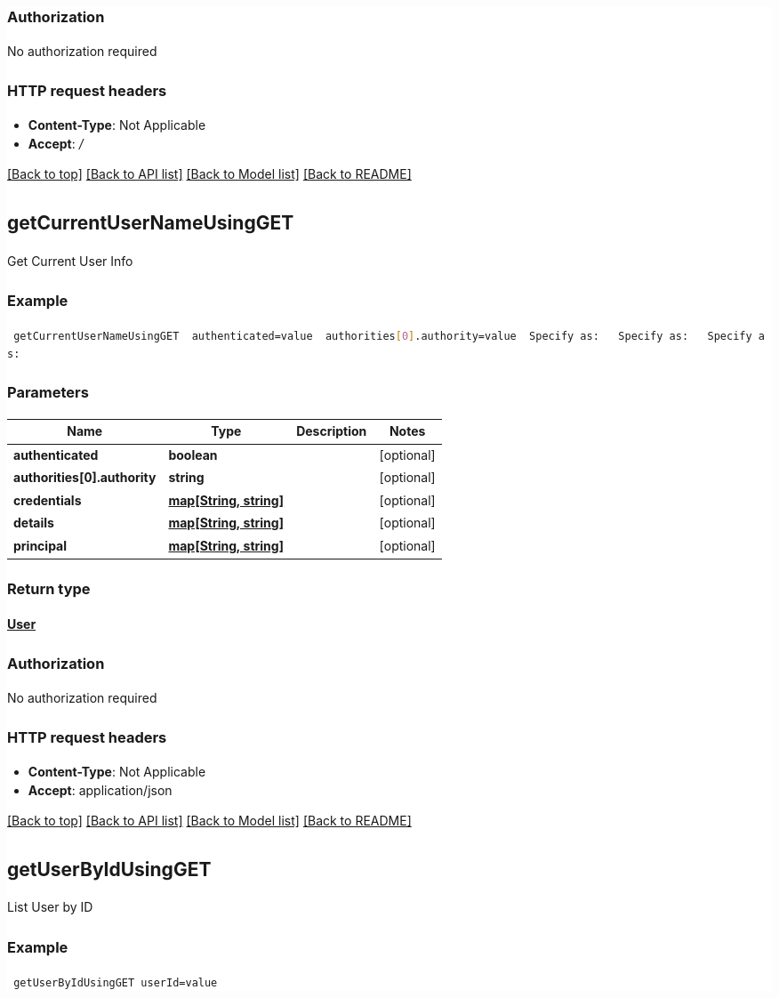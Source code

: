 ### Authorization

No authorization required

### HTTP request headers

 - **Content-Type**: Not Applicable
 - **Accept**: */*

[[Back to top]](#) [[Back to API list]](../README.md#documentation-for-api-endpoints) [[Back to Model list]](../README.md#documentation-for-models) [[Back to README]](../README.md)

## **getCurrentUserNameUsingGET**

Get Current User Info

### Example
```bash
 getCurrentUserNameUsingGET  authenticated=value  authorities[0].authority=value  Specify as:   Specify as:   Specify as: 
```

### Parameters

Name | Type | Description  | Notes
------------- | ------------- | ------------- | -------------
 **authenticated** | **boolean** |  | [optional]
 **authorities[0].authority** | **string** |  | [optional]
 **credentials** | [**map[String, string]**](string.md) |  | [optional]
 **details** | [**map[String, string]**](string.md) |  | [optional]
 **principal** | [**map[String, string]**](string.md) |  | [optional]

### Return type

[**User**](User.md)

### Authorization

No authorization required

### HTTP request headers

 - **Content-Type**: Not Applicable
 - **Accept**: application/json

[[Back to top]](#) [[Back to API list]](../README.md#documentation-for-api-endpoints) [[Back to Model list]](../README.md#documentation-for-models) [[Back to README]](../README.md)

## **getUserByIdUsingGET**

List User by ID

### Example
```bash
 getUserByIdUsingGET userId=value
```
